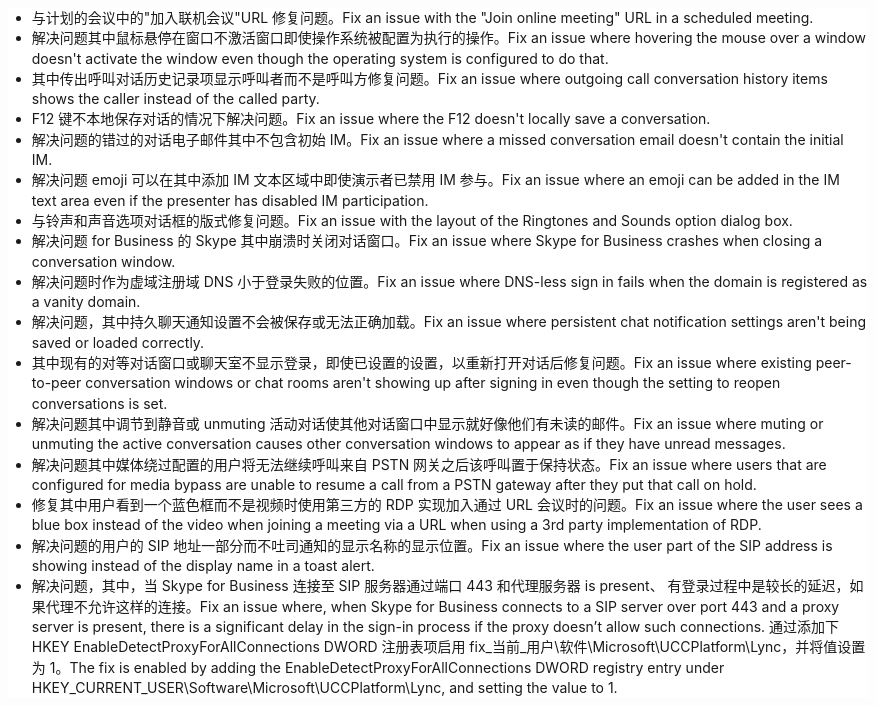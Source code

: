 -   <span data-ttu-id="3a3f7-180">与计划的会议中的"加入联机会议"URL 修复问题。</span><span class="sxs-lookup"><span data-stu-id="3a3f7-180">Fix an issue with the "Join online meeting" URL in a scheduled meeting.</span></span>
-   <span data-ttu-id="3a3f7-181">解决问题其中鼠标悬停在窗口不激活窗口即使操作系统被配置为执行的操作。</span><span class="sxs-lookup"><span data-stu-id="3a3f7-181">Fix an issue where hovering the mouse over a window doesn't activate the window even though the operating system is configured to do that.</span></span>
-   <span data-ttu-id="3a3f7-182">其中传出呼叫对话历史记录项显示呼叫者而不是呼叫方修复问题。</span><span class="sxs-lookup"><span data-stu-id="3a3f7-182">Fix an issue where outgoing call conversation history items shows the caller instead of the called party.</span></span>
-   <span data-ttu-id="3a3f7-183">F12 键不本地保存对话的情况下解决问题。</span><span class="sxs-lookup"><span data-stu-id="3a3f7-183">Fix an issue where the F12 doesn't locally save a conversation.</span></span>
-   <span data-ttu-id="3a3f7-184">解决问题的错过的对话电子邮件其中不包含初始 IM。</span><span class="sxs-lookup"><span data-stu-id="3a3f7-184">Fix an issue where a missed conversation email doesn't contain the initial IM.</span></span>
-   <span data-ttu-id="3a3f7-185">解决问题 emoji 可以在其中添加 IM 文本区域中即使演示者已禁用 IM 参与。</span><span class="sxs-lookup"><span data-stu-id="3a3f7-185">Fix an issue where an emoji can be added in the IM text area even if the presenter has disabled IM participation.</span></span>
-   <span data-ttu-id="3a3f7-186">与铃声和声音选项对话框的版式修复问题。</span><span class="sxs-lookup"><span data-stu-id="3a3f7-186">Fix an issue with the layout of the Ringtones and Sounds option dialog box.</span></span>
-   <span data-ttu-id="3a3f7-187">解决问题 for Business 的 Skype 其中崩溃时关闭对话窗口。</span><span class="sxs-lookup"><span data-stu-id="3a3f7-187">Fix an issue where Skype for Business crashes when closing a conversation window.</span></span>
-   <span data-ttu-id="3a3f7-188">解决问题时作为虚域注册域 DNS 小于登录失败的位置。</span><span class="sxs-lookup"><span data-stu-id="3a3f7-188">Fix an issue where DNS-less sign in fails when the domain is registered as a vanity domain.</span></span>
-   <span data-ttu-id="3a3f7-189">解决问题，其中持久聊天通知设置不会被保存或无法正确加载。</span><span class="sxs-lookup"><span data-stu-id="3a3f7-189">Fix an issue where persistent chat notification settings aren't being saved or loaded correctly.</span></span>
-   <span data-ttu-id="3a3f7-190">其中现有的对等对话窗口或聊天室不显示登录，即使已设置的设置，以重新打开对话后修复问题。</span><span class="sxs-lookup"><span data-stu-id="3a3f7-190">Fix an issue where existing peer-to-peer conversation windows or chat rooms aren't showing up after signing in even though the setting to reopen conversations is set.</span></span>
-   <span data-ttu-id="3a3f7-191">解决问题其中调节到静音或 unmuting 活动对话使其他对话窗口中显示就好像他们有未读的邮件。</span><span class="sxs-lookup"><span data-stu-id="3a3f7-191">Fix an issue where muting or unmuting the active conversation causes other conversation windows to appear as if they have unread messages.</span></span>
-   <span data-ttu-id="3a3f7-192">解决问题其中媒体绕过配置的用户将无法继续呼叫来自 PSTN 网关之后该呼叫置于保持状态。</span><span class="sxs-lookup"><span data-stu-id="3a3f7-192">Fix an issue where users that are configured for media bypass are unable to resume a call from a PSTN gateway after they put that call on hold.</span></span>
-   <span data-ttu-id="3a3f7-193">修复其中用户看到一个蓝色框而不是视频时使用第三方的 RDP 实现加入通过 URL 会议时的问题。</span><span class="sxs-lookup"><span data-stu-id="3a3f7-193">Fix an issue where the user sees a blue box instead of the video when joining a meeting via a URL when using a 3rd party implementation of RDP.</span></span>
-   <span data-ttu-id="3a3f7-194">解决问题的用户的 SIP 地址一部分而不吐司通知的显示名称的显示位置。</span><span class="sxs-lookup"><span data-stu-id="3a3f7-194">Fix an issue where the user part of the SIP address is showing instead of the display name in a toast alert.</span></span>
-   <span data-ttu-id="3a3f7-195">解决问题，其中，当 Skype for Business 连接至 SIP 服务器通过端口 443 和代理服务器 is present、 有登录过程中是较长的延迟，如果代理不允许这样的连接。</span><span class="sxs-lookup"><span data-stu-id="3a3f7-195">Fix an issue where, when Skype for Business connects to a SIP server over port 443 and a proxy server is present, there is a significant delay in the sign-in process if the proxy doesn’t allow such connections.</span></span> <span data-ttu-id="3a3f7-196">通过添加下 HKEY EnableDetectProxyForAllConnections DWORD 注册表项启用 fix\_当前\_用户\\软件\\Microsoft\\UCCPlatform\\Lync，并将值设置为 1。</span><span class="sxs-lookup"><span data-stu-id="3a3f7-196">The fix is enabled by adding the EnableDetectProxyForAllConnections DWORD registry entry under HKEY\_CURRENT\_USER\\Software\\Microsoft\\UCCPlatform\\Lync, and setting the value to 1.</span></span>
